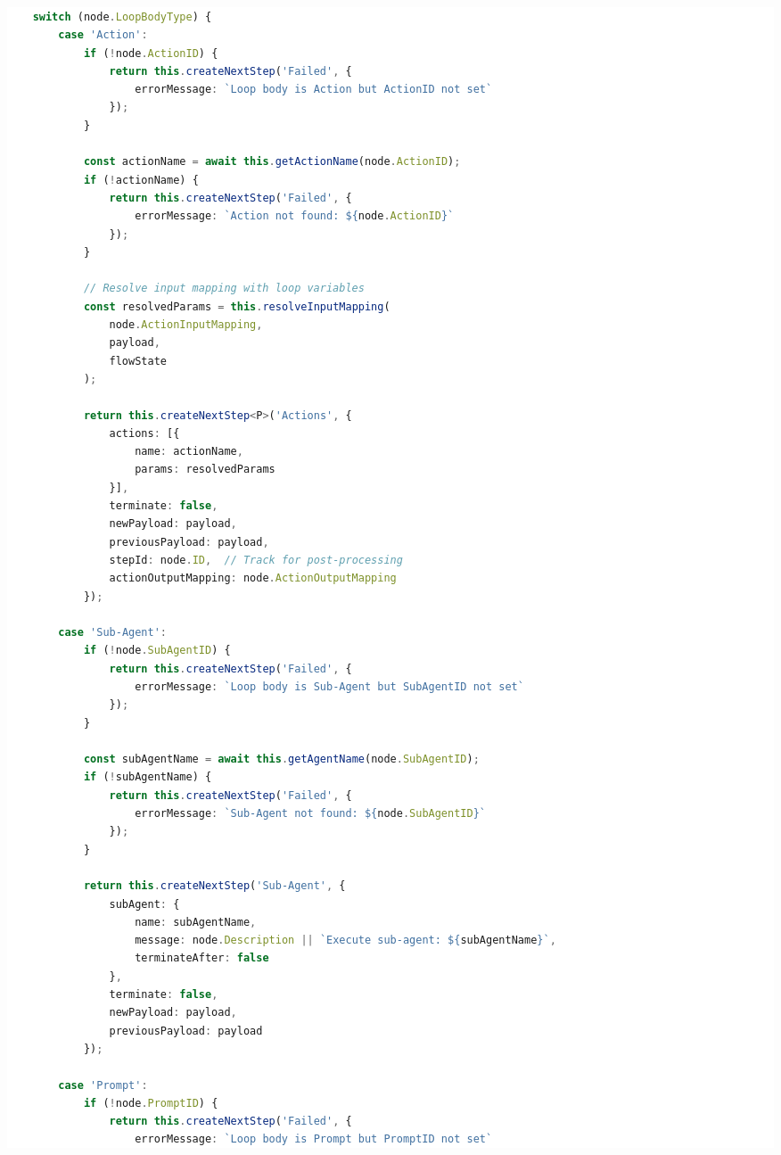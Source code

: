 ```typescript
    switch (node.LoopBodyType) {
        case 'Action':
            if (!node.ActionID) {
                return this.createNextStep('Failed', {
                    errorMessage: `Loop body is Action but ActionID not set`
                });
            }

            const actionName = await this.getActionName(node.ActionID);
            if (!actionName) {
                return this.createNextStep('Failed', {
                    errorMessage: `Action not found: ${node.ActionID}`
                });
            }

            // Resolve input mapping with loop variables
            const resolvedParams = this.resolveInputMapping(
                node.ActionInputMapping,
                payload,
                flowState
            );

            return this.createNextStep<P>('Actions', {
                actions: [{
                    name: actionName,
                    params: resolvedParams
                }],
                terminate: false,
                newPayload: payload,
                previousPayload: payload,
                stepId: node.ID,  // Track for post-processing
                actionOutputMapping: node.ActionOutputMapping
            });

        case 'Sub-Agent':
            if (!node.SubAgentID) {
                return this.createNextStep('Failed', {
                    errorMessage: `Loop body is Sub-Agent but SubAgentID not set`
                });
            }

            const subAgentName = await this.getAgentName(node.SubAgentID);
            if (!subAgentName) {
                return this.createNextStep('Failed', {
                    errorMessage: `Sub-Agent not found: ${node.SubAgentID}`
                });
            }

            return this.createNextStep('Sub-Agent', {
                subAgent: {
                    name: subAgentName,
                    message: node.Description || `Execute sub-agent: ${subAgentName}`,
                    terminateAfter: false
                },
                terminate: false,
                newPayload: payload,
                previousPayload: payload
            });

        case 'Prompt':
            if (!node.PromptID) {
                return this.createNextStep('Failed', {
                    errorMessage: `Loop body is Prompt but PromptID not set`
```